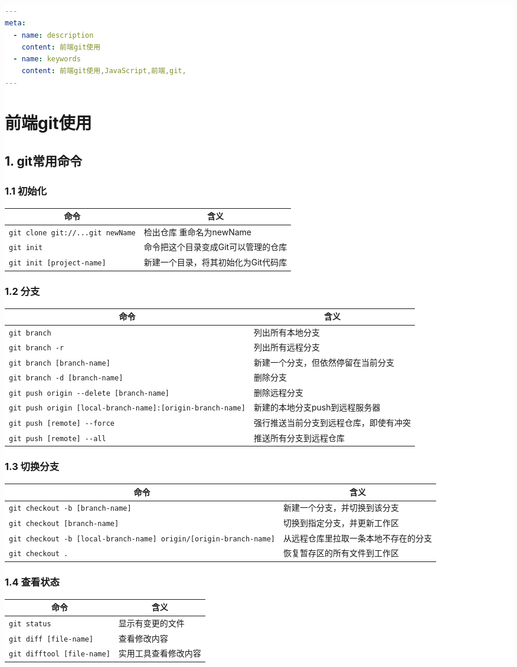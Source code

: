 ```yaml
---
meta:
  - name: description
    content: 前端git使用
  - name: keywords
    content: 前端git使用,JavaScript,前端,git,
---
```

# 前端git使用

## 1. git常用命令

### 1.1 初始化

命令|含义
----|------
`git clone git://...git newName`  |    检出仓库 重命名为newName
`git init`     |            命令把这个目录变成Git可以管理的仓库
`git init [project-name]`   |  新建一个目录，将其初始化为Git代码库

### 1.2 分支

命令|含义
----|------
`git branch`                    |    列出所有本地分支
`git branch -r`                 |  列出所有远程分支
`git branch [branch-name]`      |新建一个分支，但依然停留在当前分支
`git branch -d [branch-name]`   |删除分支
`git push origin --delete [branch-name]` | 删除远程分支
`git push origin [local-branch-name]:[origin-branch-name]` | 新建的本地分支push到远程服务器
`git push [remote] --force` | 强行推送当前分支到远程仓库，即使有冲突
`git push [remote] --all`   | 推送所有分支到远程仓库

### 1.3 切换分支

命令|含义
----|------
`git checkout -b [branch-name]`     |  新建一个分支，并切换到该分支
`git checkout [branch-name]`        |   切换到指定分支，并更新工作区
`git checkout -b [local-branch-name] origin/[origin-branch-name]`  |  从远程仓库里拉取一条本地不存在的分支
`git checkout .`  |  恢复暂存区的所有文件到工作区

### 1.4 查看状态

命令|含义
----|------
`git status`                |  显示有变更的文件
`git diff [file-name]`      |  查看修改内容
`git difftool [file-name]`  |  实用工具查看修改内容
